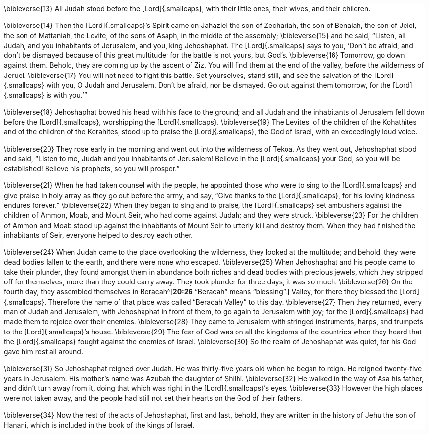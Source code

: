 \bibleverse{13} All Judah stood before the [Lord]{.smallcaps}, with their little ones, their wives, and their children. 

\bibleverse{14} Then the [Lord]{.smallcaps}’s Spirit came on Jahaziel the son of Zechariah, the son of Benaiah, the son of Jeiel, the son of Mattaniah, the Levite, of the sons of Asaph, in the middle of the assembly; \bibleverse{15} and he said, “Listen, all Judah, and you inhabitants of Jerusalem, and you, king Jehoshaphat. The [Lord]{.smallcaps} says to you, ‘Don’t be afraid, and don’t be dismayed because of this great multitude; for the battle is not yours, but God’s. \bibleverse{16} Tomorrow, go down against them. Behold, they are coming up by the ascent of Ziz. You will find them at the end of the valley, before the wilderness of Jeruel. \bibleverse{17} You will not need to fight this battle. Set yourselves, stand still, and see the salvation of the [Lord]{.smallcaps} with you, O Judah and Jerusalem. Don’t be afraid, nor be dismayed. Go out against them tomorrow, for the [Lord]{.smallcaps} is with you.’” 

\bibleverse{18} Jehoshaphat bowed his head with his face to the ground; and all Judah and the inhabitants of Jerusalem fell down before the [Lord]{.smallcaps}, worshipping the [Lord]{.smallcaps}. \bibleverse{19} The Levites, of the children of the Kohathites and of the children of the Korahites, stood up to praise the [Lord]{.smallcaps}, the God of Israel, with an exceedingly loud voice. 

\bibleverse{20} They rose early in the morning and went out into the wilderness of Tekoa. As they went out, Jehoshaphat stood and said, “Listen to me, Judah and you inhabitants of Jerusalem! Believe in the [Lord]{.smallcaps} your God, so you will be established! Believe his prophets, so you will prosper.” 

\bibleverse{21} When he had taken counsel with the people, he appointed those who were to sing to the [Lord]{.smallcaps} and give praise in holy array as they go out before the army, and say, “Give thanks to the [Lord]{.smallcaps}, for his loving kindness endures forever.” \bibleverse{22} When they began to sing and to praise, the [Lord]{.smallcaps} set ambushers against the children of Ammon, Moab, and Mount Seir, who had come against Judah; and they were struck. \bibleverse{23} For the children of Ammon and Moab stood up against the inhabitants of Mount Seir to utterly kill and destroy them. When they had finished the inhabitants of Seir, everyone helped to destroy each other. 

\bibleverse{24} When Judah came to the place overlooking the wilderness, they looked at the multitude; and behold, they were dead bodies fallen to the earth, and there were none who escaped. \bibleverse{25} When Jehoshaphat and his people came to take their plunder, they found amongst them in abundance both riches and dead bodies with precious jewels, which they stripped off for themselves, more than they could carry away. They took plunder for three days, it was so much. \bibleverse{26} On the fourth day, they assembled themselves in Beracah^[**20:26** “Beracah” means “blessing”.] Valley, for there they blessed the [Lord]{.smallcaps}. Therefore the name of that place was called “Beracah Valley” to this day. \bibleverse{27} Then they returned, every man of Judah and Jerusalem, with Jehoshaphat in front of them, to go again to Jerusalem with joy; for the [Lord]{.smallcaps} had made them to rejoice over their enemies. \bibleverse{28} They came to Jerusalem with stringed instruments, harps, and trumpets to the [Lord]{.smallcaps}’s house. \bibleverse{29} The fear of God was on all the kingdoms of the countries when they heard that the [Lord]{.smallcaps} fought against the enemies of Israel. \bibleverse{30} So the realm of Jehoshaphat was quiet, for his God gave him rest all around. 

\bibleverse{31} So Jehoshaphat reigned over Judah. He was thirty-five years old when he began to reign. He reigned twenty-five years in Jerusalem. His mother’s name was Azubah the daughter of Shilhi. \bibleverse{32} He walked in the way of Asa his father, and didn’t turn away from it, doing that which was right in the [Lord]{.smallcaps}’s eyes. \bibleverse{33} However the high places were not taken away, and the people had still not set their hearts on the God of their fathers. 

\bibleverse{34} Now the rest of the acts of Jehoshaphat, first and last, behold, they are written in the history of Jehu the son of Hanani, which is included in the book of the kings of Israel. 
